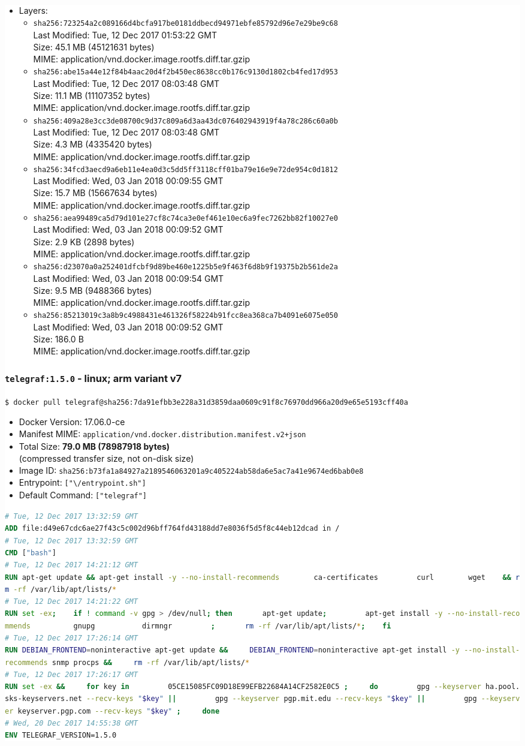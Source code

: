 -	Layers:
	-	`sha256:723254a2c089166d4bcfa917be0181ddbecd94971ebfe85792d96e7e29be9c68`  
		Last Modified: Tue, 12 Dec 2017 01:53:22 GMT  
		Size: 45.1 MB (45121631 bytes)  
		MIME: application/vnd.docker.image.rootfs.diff.tar.gzip
	-	`sha256:abe15a44e12f84b4aac20d4f2b450ec8638cc0b176c9130d1802cb4fed17d953`  
		Last Modified: Tue, 12 Dec 2017 08:03:48 GMT  
		Size: 11.1 MB (11107352 bytes)  
		MIME: application/vnd.docker.image.rootfs.diff.tar.gzip
	-	`sha256:409a28e3cc3de08700c9d37c809a6d3aa43dc076402943919f4a78c286c60a0b`  
		Last Modified: Tue, 12 Dec 2017 08:03:48 GMT  
		Size: 4.3 MB (4335420 bytes)  
		MIME: application/vnd.docker.image.rootfs.diff.tar.gzip
	-	`sha256:34fcd3aecd9a6eb11e4ea0d3c5dd5ff3118cff01ba79e16e9e72de954c0d1812`  
		Last Modified: Wed, 03 Jan 2018 00:09:55 GMT  
		Size: 15.7 MB (15667634 bytes)  
		MIME: application/vnd.docker.image.rootfs.diff.tar.gzip
	-	`sha256:aea99489ca5d79d101e27cf8c74ca3e0ef461e10ec6a9fec7262bb82f10027e0`  
		Last Modified: Wed, 03 Jan 2018 00:09:52 GMT  
		Size: 2.9 KB (2898 bytes)  
		MIME: application/vnd.docker.image.rootfs.diff.tar.gzip
	-	`sha256:d23070a0a252401dfcbf9d89be460e1225b5e9f463f6d8b9f19375b2b561de2a`  
		Last Modified: Wed, 03 Jan 2018 00:09:54 GMT  
		Size: 9.5 MB (9488366 bytes)  
		MIME: application/vnd.docker.image.rootfs.diff.tar.gzip
	-	`sha256:85213019c3a8b9c4988431e461326f58224b91fcc8ea368ca7b4091e6075e050`  
		Last Modified: Wed, 03 Jan 2018 00:09:52 GMT  
		Size: 186.0 B  
		MIME: application/vnd.docker.image.rootfs.diff.tar.gzip

### `telegraf:1.5.0` - linux; arm variant v7

```console
$ docker pull telegraf@sha256:7da91efbb3e228a31d3859daa0609c91f8c76970dd966a20d9e65e5193cff40a
```

-	Docker Version: 17.06.0-ce
-	Manifest MIME: `application/vnd.docker.distribution.manifest.v2+json`
-	Total Size: **79.0 MB (78987918 bytes)**  
	(compressed transfer size, not on-disk size)
-	Image ID: `sha256:b73fa1a84927a2189546063201a9c405224ab58da6e5ac7a41e9674ed6bab0e8`
-	Entrypoint: `["\/entrypoint.sh"]`
-	Default Command: `["telegraf"]`

```dockerfile
# Tue, 12 Dec 2017 13:32:59 GMT
ADD file:d49e67cdc6ae27f43c5c002d96bff764fd43188dd7e8036f5d5f8c44eb12dcad in / 
# Tue, 12 Dec 2017 13:32:59 GMT
CMD ["bash"]
# Tue, 12 Dec 2017 14:21:12 GMT
RUN apt-get update && apt-get install -y --no-install-recommends 		ca-certificates 		curl 		wget 	&& rm -rf /var/lib/apt/lists/*
# Tue, 12 Dec 2017 14:21:22 GMT
RUN set -ex; 	if ! command -v gpg > /dev/null; then 		apt-get update; 		apt-get install -y --no-install-recommends 			gnupg 			dirmngr 		; 		rm -rf /var/lib/apt/lists/*; 	fi
# Tue, 12 Dec 2017 17:26:14 GMT
RUN DEBIAN_FRONTEND=noninteractive apt-get update &&     DEBIAN_FRONTEND=noninteractive apt-get install -y --no-install-recommends snmp procps &&     rm -rf /var/lib/apt/lists/*
# Tue, 12 Dec 2017 17:26:17 GMT
RUN set -ex &&     for key in         05CE15085FC09D18E99EFB22684A14CF2582E0C5 ;     do         gpg --keyserver ha.pool.sks-keyservers.net --recv-keys "$key" ||         gpg --keyserver pgp.mit.edu --recv-keys "$key" ||         gpg --keyserver keyserver.pgp.com --recv-keys "$key" ;     done
# Wed, 20 Dec 2017 14:55:38 GMT
ENV TELEGRAF_VERSION=1.5.0
```